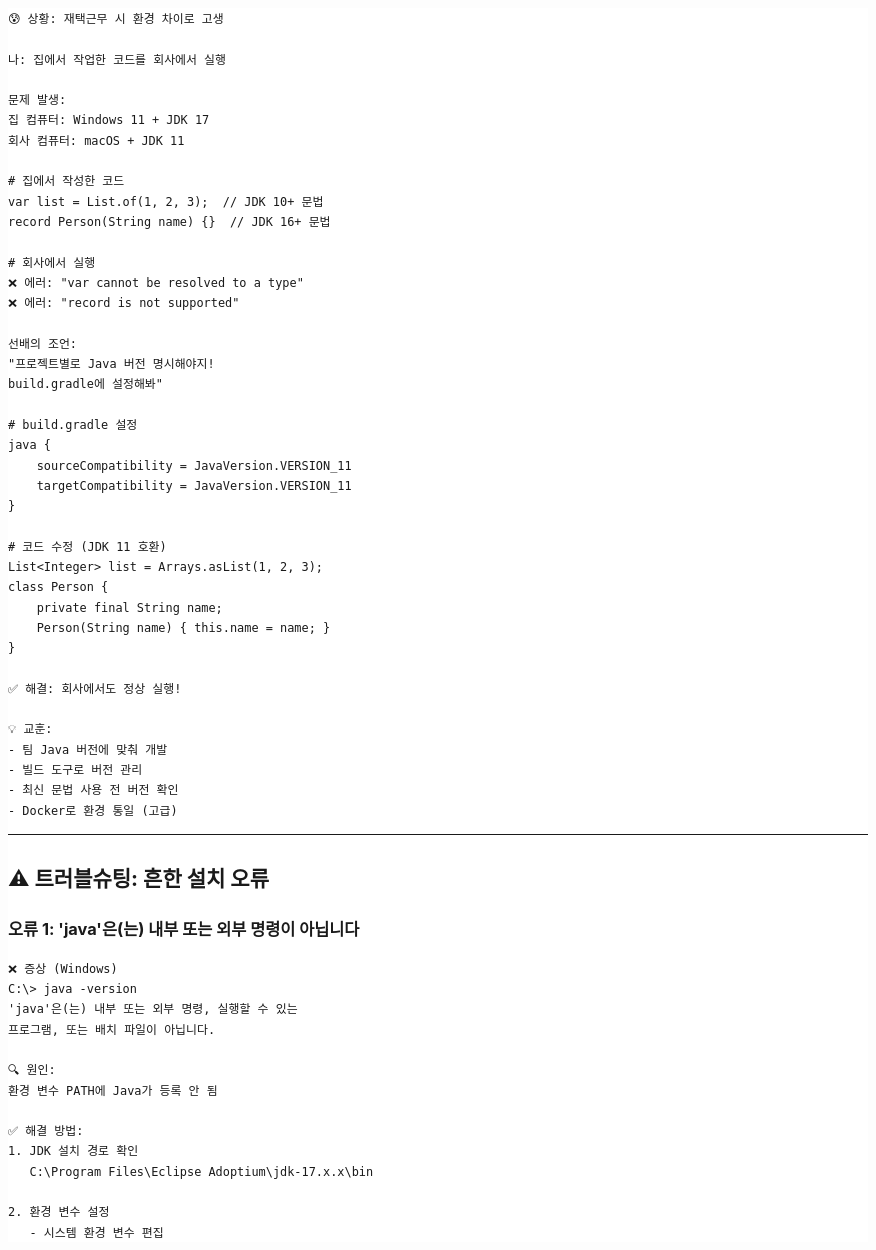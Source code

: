 ```
😰 상황: 재택근무 시 환경 차이로 고생

나: 집에서 작업한 코드를 회사에서 실행

문제 발생:
집 컴퓨터: Windows 11 + JDK 17
회사 컴퓨터: macOS + JDK 11

# 집에서 작성한 코드
var list = List.of(1, 2, 3);  // JDK 10+ 문법
record Person(String name) {}  // JDK 16+ 문법

# 회사에서 실행
❌ 에러: "var cannot be resolved to a type"
❌ 에러: "record is not supported"

선배의 조언:
"프로젝트별로 Java 버전 명시해야지!
build.gradle에 설정해봐"

# build.gradle 설정
java {
    sourceCompatibility = JavaVersion.VERSION_11
    targetCompatibility = JavaVersion.VERSION_11
}

# 코드 수정 (JDK 11 호환)
List<Integer> list = Arrays.asList(1, 2, 3);
class Person {
    private final String name;
    Person(String name) { this.name = name; }
}

✅ 해결: 회사에서도 정상 실행!

💡 교훈:
- 팀 Java 버전에 맞춰 개발
- 빌드 도구로 버전 관리
- 최신 문법 사용 전 버전 확인
- Docker로 환경 통일 (고급)
```

---

## ⚠️ 트러블슈팅: 흔한 설치 오류

### 오류 1: 'java'은(는) 내부 또는 외부 명령이 아닙니다

```
❌ 증상 (Windows)
C:\> java -version
'java'은(는) 내부 또는 외부 명령, 실행할 수 있는
프로그램, 또는 배치 파일이 아닙니다.

🔍 원인:
환경 변수 PATH에 Java가 등록 안 됨

✅ 해결 방법:
1. JDK 설치 경로 확인
   C:\Program Files\Eclipse Adoptium\jdk-17.x.x\bin

2. 환경 변수 설정
   - 시스템 환경 변수 편집
```
